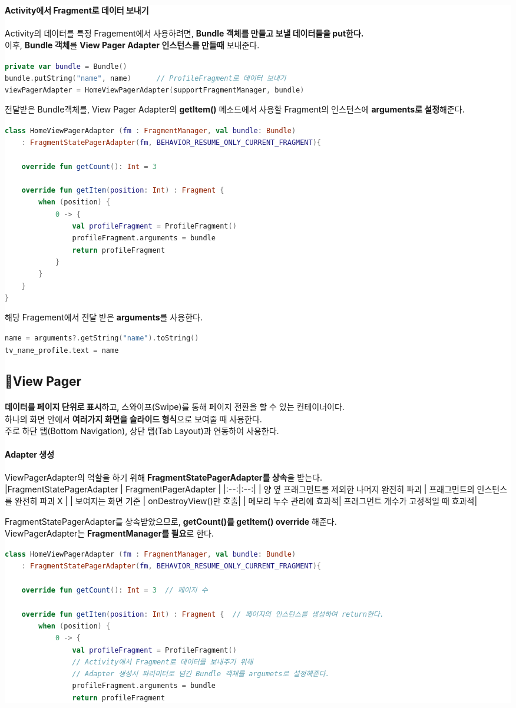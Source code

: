 
#### Activity에서 Fragment로 데이터 보내기
Activity의 데이터를 특정 Fragement에서 사용하려면, **Bundle 객체를 만들고 보낼 데이터들을 put한다.**   
이후, **Bundle 객체**를 **View Pager Adapter 인스턴스를 만들때** 보내준다.   
```kotlin
private var bundle = Bundle()
bundle.putString("name", name)      // ProfileFragment로 데이터 보내기
viewPagerAdapter = HomeViewPagerAdapter(supportFragmentManager, bundle)
```
전달받은 Bundle객체를, View Pager Adapter의 **getItem()** 메소드에서 사용할 Fragment의 인스턴스에 **arguments로 설정**해준다.  
```kotlin
class HomeViewPagerAdapter (fm : FragmentManager, val bundle: Bundle)
    : FragmentStatePagerAdapter(fm, BEHAVIOR_RESUME_ONLY_CURRENT_FRAGMENT){

    override fun getCount(): Int = 3

    override fun getItem(position: Int) : Fragment {
        when (position) {
            0 -> {
                val profileFragment = ProfileFragment()
                profileFragment.arguments = bundle
                return profileFragment
            }
        }
    }
}
```
해당 Fragement에서 전달 받은 **arguments**를 사용한다.  
```kotlin
name = arguments?.getString("name").toString()
tv_name_profile.text = name
```

## 🍓View Pager
**데이터를 페이지 단위로 표시**하고, 스와이프(Swipe)를 통해 페이지 전환을 할 수 있는 컨테이너이다.  
하나의 화면 안에서 **여러가지 화면을 슬라이드 형식**으로 보여줄 때 사용한다.   
주로 하단 탭(Bottom Navigation), 상단 탭(Tab Layout)과 연동하여 사용한다.   

#### Adapter 생성
ViewPagerAdapter의 역할을 하기 위해 **FragmentStatePagerAdapter를 상속**을 받는다.  
|FragmentStatePagerAdapter  | FragmentPagerAdapter |
|:--:|:--:|
| 양 옆 프래그먼트를 제외한 나머지 완전히 파괴 | 프래그먼트의 인스턴스를 완전히 파괴 X |
| 보여지는 화면 기준 | onDestroyView()만 호출|
| 메모리 누수 관리에 효과적| 프래그먼트 개수가 고정적일 때 효과적|  
	
FragmentStatePagerAdapter를 상속받았으므로, **getCount()를 getItem() override** 해준다.     
ViewPagerAdapter는 **FragmentManager를 필요**로 한다.      

```kotlin
class HomeViewPagerAdapter (fm : FragmentManager, val bundle: Bundle)  
    : FragmentStatePagerAdapter(fm, BEHAVIOR_RESUME_ONLY_CURRENT_FRAGMENT){  
  
    override fun getCount(): Int = 3  // 페이지 수
  
	override fun getItem(position: Int) : Fragment {  // 페이지의 인스턴스를 생성하여 return한다.
        when (position) {  
            0 -> {  
                val profileFragment = ProfileFragment()
                // Activity에서 Fragment로 데이터를 보내주기 위해
                // Adapter 생성시 파라미터로 넘긴 Bundle 객체를 argumets로 설정해준다.  
                profileFragment.arguments = bundle    
                return profileFragment  	
```
